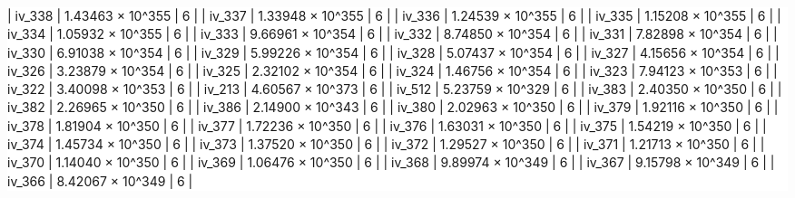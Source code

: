 | iv_338 | 1.43463 × 10^355 | 6 |
| iv_337 | 1.33948 × 10^355 | 6 |
| iv_336 | 1.24539 × 10^355 | 6 |
| iv_335 | 1.15208 × 10^355 | 6 |
| iv_334 | 1.05932 × 10^355 | 6 |
| iv_333 | 9.66961 × 10^354 | 6 |
| iv_332 | 8.74850 × 10^354 | 6 |
| iv_331 | 7.82898 × 10^354 | 6 |
| iv_330 | 6.91038 × 10^354 | 6 |
| iv_329 | 5.99226 × 10^354 | 6 |
| iv_328 | 5.07437 × 10^354 | 6 |
| iv_327 | 4.15656 × 10^354 | 6 |
| iv_326 | 3.23879 × 10^354 | 6 |
| iv_325 | 2.32102 × 10^354 | 6 |
| iv_324 | 1.46756 × 10^354 | 6 |
| iv_323 | 7.94123 × 10^353 | 6 |
| iv_322 | 3.40098 × 10^353 | 6 |
| iv_213 | 4.60567 × 10^373 | 6 |
| iv_512 | 5.23759 × 10^329 | 6 |
| iv_383 | 2.40350 × 10^350 | 6 |
| iv_382 | 2.26965 × 10^350 | 6 |
| iv_386 | 2.14900 × 10^343 | 6 |
| iv_380 | 2.02963 × 10^350 | 6 |
| iv_379 | 1.92116 × 10^350 | 6 |
| iv_378 | 1.81904 × 10^350 | 6 |
| iv_377 | 1.72236 × 10^350 | 6 |
| iv_376 | 1.63031 × 10^350 | 6 |
| iv_375 | 1.54219 × 10^350 | 6 |
| iv_374 | 1.45734 × 10^350 | 6 |
| iv_373 | 1.37520 × 10^350 | 6 |
| iv_372 | 1.29527 × 10^350 | 6 |
| iv_371 | 1.21713 × 10^350 | 6 |
| iv_370 | 1.14040 × 10^350 | 6 |
| iv_369 | 1.06476 × 10^350 | 6 |
| iv_368 | 9.89974 × 10^349 | 6 |
| iv_367 | 9.15798 × 10^349 | 6 |
| iv_366 | 8.42067 × 10^349 | 6 |